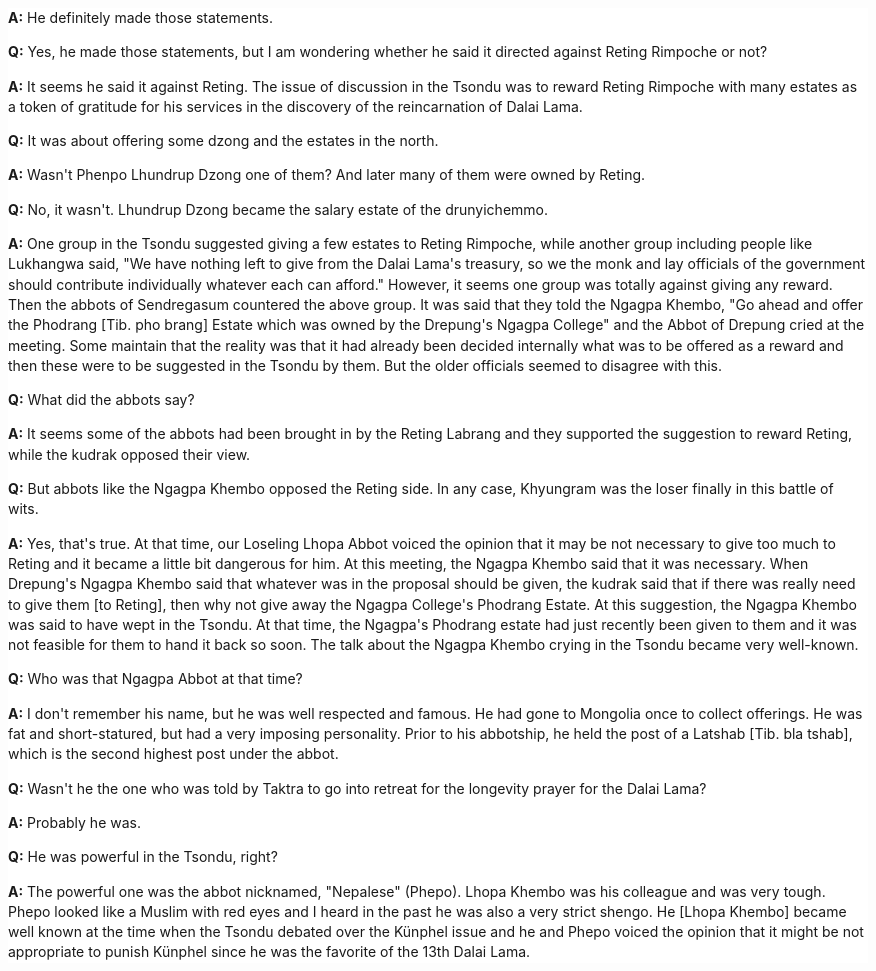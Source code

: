 **A:**  He definitely made those statements.   

**Q:**  Yes, he made those statements, but I am wondering whether he said it directed against Reting Rimpoche or not?   

**A:**  It seems he said it against Reting. The issue of discussion in the Tsondu was to reward Reting Rimpoche with many estates as a token of gratitude for his services in the discovery of the reincarnation of Dalai Lama.   

**Q:**  It was about offering some dzong and the estates in the north.   

**A:**  Wasn't Phenpo Lhundrup Dzong one of them? And later many of them were owned by Reting.   

**Q:**  No, it wasn't. Lhundrup Dzong became the salary estate of the drunyichemmo.   

**A:**  One group in the Tsondu suggested giving a few estates to Reting Rimpoche, while another group including people like Lukhangwa said, "We have nothing left to give from the Dalai Lama's treasury, so we the monk and lay officials of the government should contribute individually whatever each can afford." However, it seems one group was totally against giving any reward. Then the abbots of Sendregasum countered the above group. It was said that they told the Ngagpa Khembo, "Go ahead and offer the Phodrang [Tib. pho brang] Estate which was owned by the Drepung's Ngagpa College" and the Abbot of Drepung cried at the meeting. Some maintain that the reality was that it had already been decided internally what was to be offered as a reward and then these were to be suggested in the Tsondu by them. But the older officials seemed to disagree with this.   

**Q:**  What did the abbots say?   

**A:**  It seems some of the abbots had been brought in by the Reting Labrang and they supported the suggestion to reward Reting, while the kudrak opposed their view.   

**Q:**  But abbots like the Ngagpa Khembo opposed the Reting side. In any case, Khyungram was the loser finally in this battle of wits.   

**A:**  Yes, that's true. At that time, our Loseling Lhopa Abbot voiced the opinion that it may be not necessary to give too much to Reting and it became a little bit dangerous for him. At this meeting, the Ngagpa Khembo said that it was necessary. When Drepung's Ngagpa Khembo said that whatever was in the proposal should be given, the kudrak said that if there was really need to give them [to Reting], then why not give away the Ngagpa College's Phodrang Estate. At this suggestion, the Ngagpa Khembo was said to have wept in the Tsondu. At that time, the Ngagpa's Phodrang estate had just recently been given to them and it was not feasible for them to hand it back so soon. The talk about the Ngagpa Khembo crying in the Tsondu became very well-known.   

**Q:**  Who was that Ngagpa Abbot at that time?   

**A:**  I don't remember his name, but he was well respected and famous. He had gone to Mongolia once to collect offerings. He was fat and short-statured, but had a very imposing personality. Prior to his abbotship, he held the post of a Latshab [Tib. bla tshab], which is the second highest post under the abbot.   

**Q:**  Wasn't he the one who was told by Taktra to go into retreat for the longevity prayer for the Dalai Lama?   

**A:**  Probably he was.   

**Q:**  He was powerful in the Tsondu, right?   

**A:**  The powerful one was the abbot nicknamed, "Nepalese" (Phepo). Lhopa Khembo was his colleague and was very tough. Phepo looked like a Muslim with red eyes and I heard in the past he was also a very strict shengo. He [Lhopa Khembo] became well known at the time when the Tsondu debated over the Künphel issue and he and Phepo voiced the opinion that it might be not appropriate to punish Künphel since he was the favorite of the 13th Dalai Lama.   

